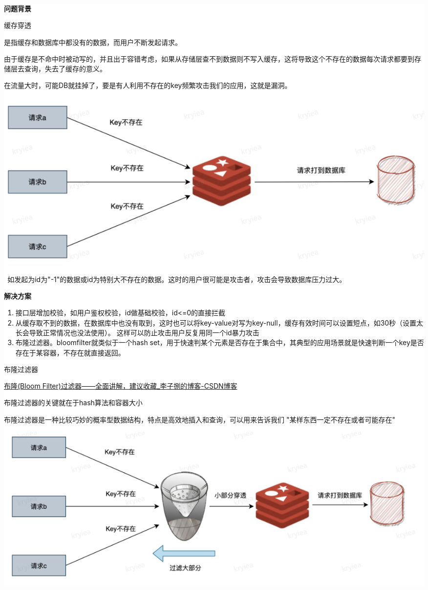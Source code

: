 **问题背景**

缓存穿透

是指缓存和数据库中都没有的数据，而用户不断发起请求。

由于缓存是不命中时被动写的，并且出于容错考虑，如果从存储层查不到数据则不写入缓存，这将导致这个不存在的数据每次请求都要到存储层去查询，失去了缓存的意义。 

在流量大时，可能DB就挂掉了，要是有人利用不存在的key频繁攻击我们的应用，这就是漏洞。

![...](images\缓存.007.png)

` `如发起为id为"-1"的数据或id为特别大不存在的数据。这时的用户很可能是攻击者，攻击会导致数据库压力过大。 

**解决方案**

1. 接口层增加校验，如用户鉴权校验，id做基础校验，id<=0的直接拦截
2. 从缓存取不到的数据，在数据库中也没有取到，这时也可以将key-value对写为key-null，缓存有效时间可以设置短点，如30秒（设置太长会导致正常情况也没法使用）。
   这样可以防止攻击用户反复用同一个id暴力攻击 
3. 布隆过滤器。bloomfilter就类似于一个hash set，用于快速判某个元素是否存在于集合中，其典型的应用场景就是快速判断一个key是否存在于某容器，不存在就直接返回。

布隆过滤器

[布隆(Bloom Filter)过滤器——全面讲解，建议收藏_李子捌的博客-CSDN博客](https://blog.csdn.net/qq_41125219/article/details/119982158)

布隆过滤器的关键就在于hash算法和容器大小

布隆过滤器是一种比较巧妙的概率型数据结构，特点是高效地插入和查询，可以用来告诉我们 "某样东西一定不存在或者可能存在" 

![...](images\缓存.008.png)

